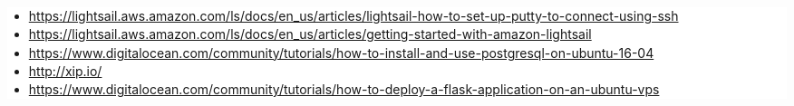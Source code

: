  - https://lightsail.aws.amazon.com/ls/docs/en_us/articles/lightsail-how-to-set-up-putty-to-connect-using-ssh
 - https://lightsail.aws.amazon.com/ls/docs/en_us/articles/getting-started-with-amazon-lightsail
- https://www.digitalocean.com/community/tutorials/how-to-install-and-use-postgresql-on-ubuntu-16-04
- http://xip.io/
- https://www.digitalocean.com/community/tutorials/how-to-deploy-a-flask-application-on-an-ubuntu-vps

